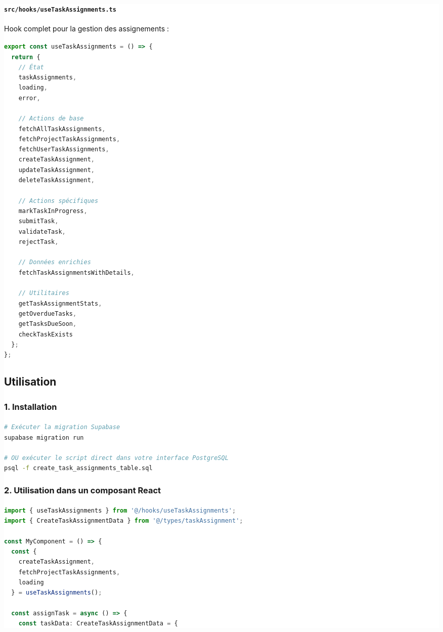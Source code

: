#### `src/hooks/useTaskAssignments.ts`
Hook complet pour la gestion des assignements :

```typescript
export const useTaskAssignments = () => {
  return {
    // État
    taskAssignments,
    loading,
    error,
    
    // Actions de base
    fetchAllTaskAssignments,
    fetchProjectTaskAssignments,
    fetchUserTaskAssignments,
    createTaskAssignment,
    updateTaskAssignment,
    deleteTaskAssignment,
    
    // Actions spécifiques
    markTaskInProgress,
    submitTask,
    validateTask,
    rejectTask,
    
    // Données enrichies
    fetchTaskAssignmentsWithDetails,
    
    // Utilitaires
    getTaskAssignmentStats,
    getOverdueTasks,
    getTasksDueSoon,
    checkTaskExists
  };
};
```

## Utilisation

### 1. Installation

```bash
# Exécuter la migration Supabase
supabase migration run

# OU exécuter le script direct dans votre interface PostgreSQL
psql -f create_task_assignments_table.sql
```

### 2. Utilisation dans un composant React

```typescript
import { useTaskAssignments } from '@/hooks/useTaskAssignments';
import { CreateTaskAssignmentData } from '@/types/taskAssignment';

const MyComponent = () => {
  const { 
    createTaskAssignment, 
    fetchProjectTaskAssignments,
    loading 
  } = useTaskAssignments();

  const assignTask = async () => {
    const taskData: CreateTaskAssignmentData = {
```